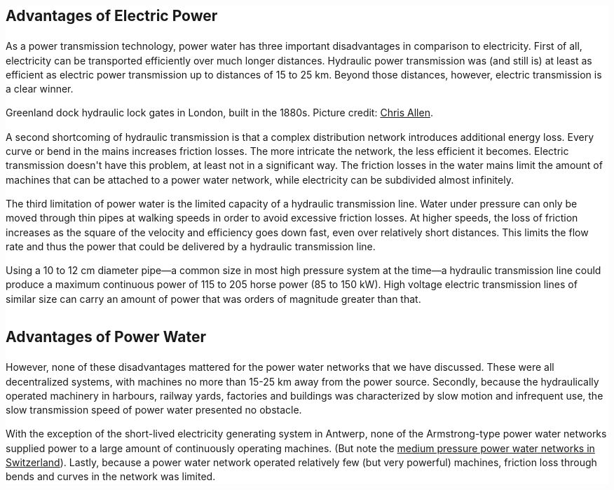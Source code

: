 Advantages of Electric Power
----------------------------

As a power transmission technology, power water has three important
disadvantages in comparison to electricity. First of all, electricity
can be transported efficiently over much longer distances. Hydraulic
power transmission was (and still is) at least as efficient as electric
power transmission up to distances of 15 to 25 km. Beyond those
distances, however, electric transmission is a clear winner.



Greenland dock hydraulic lock gates in London, built in the 1880s.
Picture credit: [Chris Allen](http://www.geograph.org.uk/photo/2569524).

A second shortcoming of hydraulic transmission is that a complex
distribution network introduces additional energy loss. Every curve or
bend in the mains increases friction losses. The more intricate the
network, the less efficient it becomes. Electric transmission doesn't
have this problem, at least not in a significant way. The friction
losses in the water mains limit the amount of machines that can be
attached to a power water network, while electricity can be subdivided
almost infinitely.

The third limitation of power water is the limited capacity of a
hydraulic transmission line. Water under pressure can only be moved
through thin pipes at walking speeds in order to avoid excessive
friction losses. At higher speeds, the loss of friction increases as the
square of the velocity and efficiency goes down fast, even over
relatively short distances. This limits the flow rate and thus the power
that could be delivered by a hydraulic transmission line.

Using a 10 to 12 cm diameter pipe&mdash;a common size in most high pressure
system at the time&mdash;a hydraulic transmission line could produce a
maximum continuous power of 115 to 205 horse power (85 to 150 kW). High
voltage electric transmission lines of similar size can carry an amount
of power that was orders of magnitude greater than that.

Advantages of Power Water
-------------------------

However, none of these disadvantages mattered for the power water
networks that we have discussed. These were all decentralized systems,
with machines no more than 15-25 km away from the power source.
Secondly, because the hydraulically operated machinery in harbours,
railway yards, factories and buildings was characterized by slow motion
and infrequent use, the slow transmission speed of power water presented
no obstacle.

With the exception of the short-lived electricity generating system in
Antwerp, none of the Armstrong-type power water networks supplied power
to a large amount of continuously operating machines. (But note the
[medium pressure power water networks in
Switzerland](http://www.lowtechmagazine.com/medium-pressure-power-water-networks-in-switzerland.html)).
Lastly, because a power water network operated relatively few (but very
powerful) machines, friction loss through bends and curves in the
network was limited.
